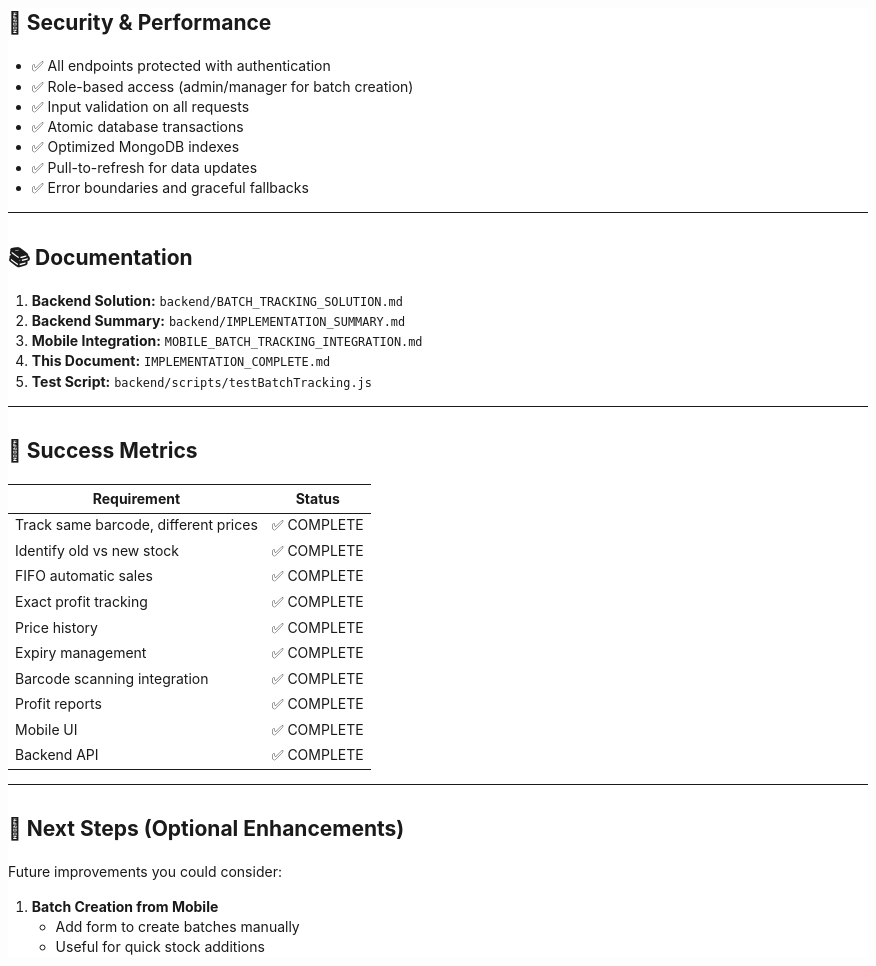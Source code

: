 
## 🔐 Security & Performance

- ✅ All endpoints protected with authentication
- ✅ Role-based access (admin/manager for batch creation)
- ✅ Input validation on all requests
- ✅ Atomic database transactions
- ✅ Optimized MongoDB indexes
- ✅ Pull-to-refresh for data updates
- ✅ Error boundaries and graceful fallbacks

---

## 📚 Documentation

1. **Backend Solution:** `backend/BATCH_TRACKING_SOLUTION.md`
2. **Backend Summary:** `backend/IMPLEMENTATION_SUMMARY.md`
3. **Mobile Integration:** `MOBILE_BATCH_TRACKING_INTEGRATION.md`
4. **This Document:** `IMPLEMENTATION_COMPLETE.md`
5. **Test Script:** `backend/scripts/testBatchTracking.js`

---

## 🎊 Success Metrics

| Requirement | Status |
|------------|--------|
| Track same barcode, different prices | ✅ COMPLETE |
| Identify old vs new stock | ✅ COMPLETE |
| FIFO automatic sales | ✅ COMPLETE |
| Exact profit tracking | ✅ COMPLETE |
| Price history | ✅ COMPLETE |
| Expiry management | ✅ COMPLETE |
| Barcode scanning integration | ✅ COMPLETE |
| Profit reports | ✅ COMPLETE |
| Mobile UI | ✅ COMPLETE |
| Backend API | ✅ COMPLETE |

---

## 🚦 Next Steps (Optional Enhancements)

Future improvements you could consider:

1. **Batch Creation from Mobile**
   - Add form to create batches manually
   - Useful for quick stock additions
